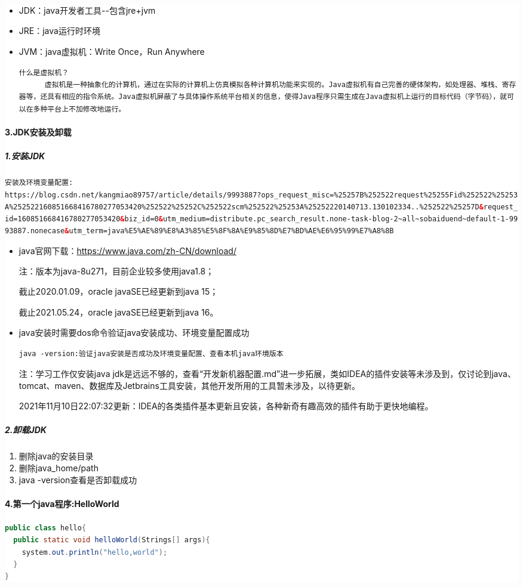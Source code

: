 - JDK：java开发者工具--包含jre+jvm

- JRE：java运行时环境

- JVM：java虚拟机：Write Once，Run Anywhere

  ```xml
  什么是虚拟机？
  		虚拟机是一种抽象化的计算机，通过在实际的计算机上仿真模拟各种计算机功能来实现的。Java虚拟机有自己完善的硬体架构，如处理器、堆栈、寄存器等，还具有相应的指令系统。Java虚拟机屏蔽了与具体操作系统平台相关的信息，使得Java程序只需生成在Java虚拟机上运行的目标代码（字节码），就可以在多种平台上不加修改地运行。
  ```

#### 3.JDK安装及卸载

##### 1.安装JDK

```xml
安装及环境变量配置:
https://blog.csdn.net/kangmiao89757/article/details/9993887?ops_request_misc=%25257B%252522request%25255Fid%252522%25253A%252522160851668416780277053420%252522%25252C%252522scm%252522%25253A%25252220140713.130102334..%252522%25257D&request_id=160851668416780277053420&biz_id=0&utm_medium=distribute.pc_search_result.none-task-blog-2~all~sobaiduend~default-1-9993887.nonecase&utm_term=java%E5%AE%89%E8%A3%85%E5%8F%8A%E9%85%8D%E7%BD%AE%E6%95%99%E7%A8%8B
```

- java官网下载：https://www.java.com/zh-CN/download/

  注：版本为java-8u271，目前企业较多使用java1.8；

  截止2020.01.09，oracle javaSE已经更新到java 15；

  截止2021.05.24，oracle javaSE已经更新到java 16。

- java安装时需要dos命令验证java安装成功、环境变量配置成功

  ```xml
  java -version:验证java安装是否成功及环境变量配置、查看本机java环境版本
  ```

  注：学习工作仅安装java jdk是远远不够的，查看“开发新机器配置.md”进一步拓展，类如IDEA的插件安装等未涉及到，仅讨论到java、tomcat、maven、数据库及Jetbrains工具安装，其他开发所用的工具暂未涉及，以待更新。
  
  2021年11月10日22:07:32更新：IDEA的各类插件基本更新且安装，各种新奇有趣高效的插件有助于更快地编程。

##### 2.卸载JDK

1. 删除java的安装目录
2. 删除java_home/path
3. java -version查看是否卸载成功

#### 4.第一个java程序:HelloWorld

```java
public class hello{
  public static void helloWorld(Strings[] args){
    system.out.println("hello,world");
  }
}
```
